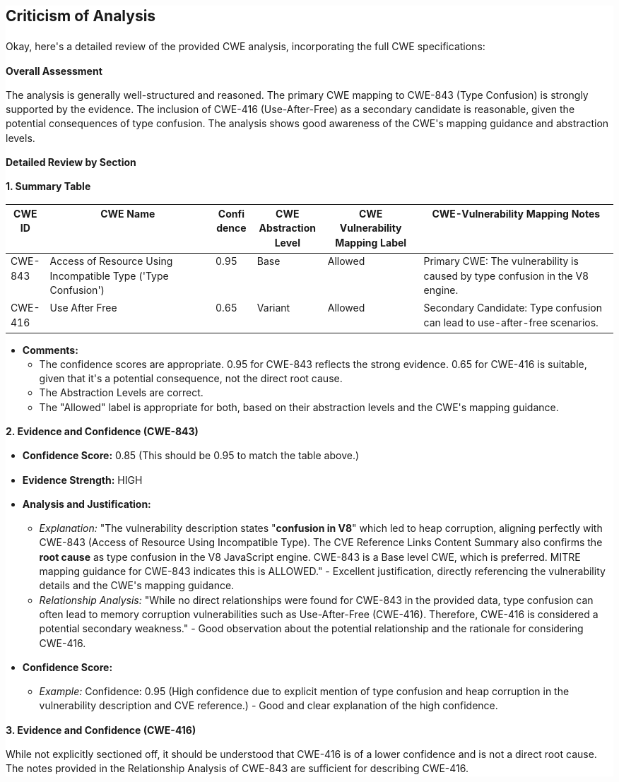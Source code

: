 ## Criticism of Analysis

Okay, here's a detailed review of the provided CWE analysis, incorporating the full CWE specifications:

**Overall Assessment**

The analysis is generally well-structured and reasoned. The primary CWE mapping to CWE-843 (Type Confusion) is strongly supported by the evidence. The inclusion of CWE-416 (Use-After-Free) as a secondary candidate is reasonable, given the potential consequences of type confusion. The analysis shows good awareness of the CWE's mapping guidance and abstraction levels.

**Detailed Review by Section**

**1. Summary Table**

| CWE ID | CWE Name | Confidence | CWE Abstraction Level | CWE Vulnerability Mapping Label | CWE-Vulnerability Mapping Notes |
|---|---|---|---|---|---|
| CWE-843 | Access of Resource Using Incompatible Type ('Type Confusion') | 0.95 | Base | Allowed | Primary CWE: The vulnerability is caused by type confusion in the V8 engine. |
| CWE-416 | Use After Free | 0.65 | Variant | Allowed | Secondary Candidate: Type confusion can lead to use-after-free scenarios. |

*   **Comments:**
    *   The confidence scores are appropriate. 0.95 for CWE-843 reflects the strong evidence. 0.65 for CWE-416 is suitable, given that it's a potential consequence, not the direct root cause.
    *   The Abstraction Levels are correct.
    *   The "Allowed" label is appropriate for both, based on their abstraction levels and the CWE's mapping guidance.

**2. Evidence and Confidence (CWE-843)**

*   **Confidence Score:** 0.85 (This should be 0.95 to match the table above.)
*   **Evidence Strength:** HIGH

*   **Analysis and Justification:**
    *   *Explanation:* "The vulnerability description states "**confusion in V8**" which led to heap corruption, aligning perfectly with CWE-843 (Access of Resource Using Incompatible Type). The CVE Reference Links Content Summary also confirms the **root cause** as type confusion in the V8 JavaScript engine. CWE-843 is a Base level CWE, which is preferred. MITRE mapping guidance for CWE-843 indicates this is ALLOWED." - Excellent justification, directly referencing the vulnerability details and the CWE's mapping guidance.
    *   *Relationship Analysis:* "While no direct relationships were found for CWE-843 in the provided data, type confusion can often lead to memory corruption vulnerabilities such as Use-After-Free (CWE-416). Therefore, CWE-416 is considered a potential secondary weakness." -  Good observation about the potential relationship and the rationale for considering CWE-416.

*   **Confidence Score:**
    *   *Example:* Confidence: 0.95 (High confidence due to explicit mention of type confusion and heap corruption in the vulnerability description and CVE reference.) - Good and clear explanation of the high confidence.

**3. Evidence and Confidence (CWE-416)**

While not explicitly sectioned off, it should be understood that CWE-416 is of a lower confidence and is not a direct root cause. The notes provided in the Relationship Analysis of CWE-843 are sufficient for describing CWE-416.
